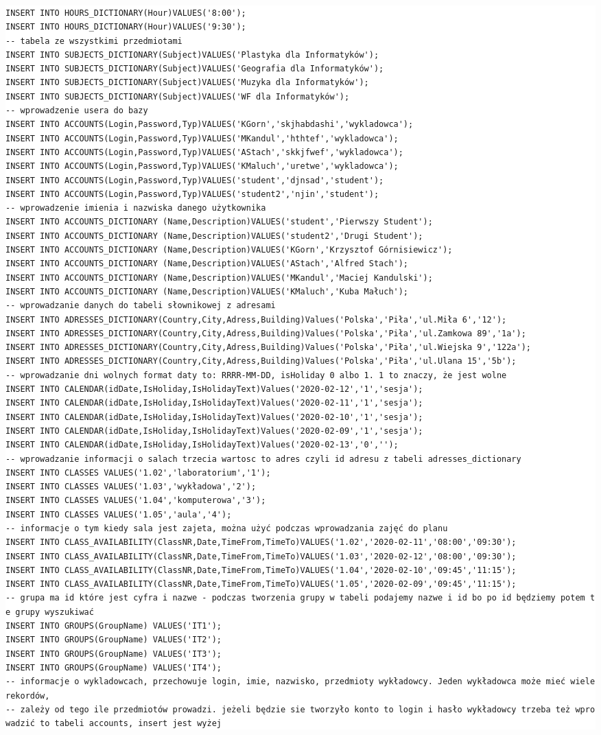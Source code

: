 ```
INSERT INTO HOURS_DICTIONARY(Hour)VALUES('8:00');
INSERT INTO HOURS_DICTIONARY(Hour)VALUES('9:30');
-- tabela ze wszystkimi przedmiotami
INSERT INTO SUBJECTS_DICTIONARY(Subject)VALUES('Plastyka dla Informatyków');
INSERT INTO SUBJECTS_DICTIONARY(Subject)VALUES('Geografia dla Informatyków');
INSERT INTO SUBJECTS_DICTIONARY(Subject)VALUES('Muzyka dla Informatyków');
INSERT INTO SUBJECTS_DICTIONARY(Subject)VALUES('WF dla Informatyków');
-- wprowadzenie usera do bazy
INSERT INTO ACCOUNTS(Login,Password,Typ)VALUES('KGorn','skjhabdashi','wykladowca');
INSERT INTO ACCOUNTS(Login,Password,Typ)VALUES('MKandul','hthtef','wykladowca');
INSERT INTO ACCOUNTS(Login,Password,Typ)VALUES('AStach','skkjfwef','wykladowca');
INSERT INTO ACCOUNTS(Login,Password,Typ)VALUES('KMaluch','uretwe','wykladowca');
INSERT INTO ACCOUNTS(Login,Password,Typ)VALUES('student','djnsad','student');
INSERT INTO ACCOUNTS(Login,Password,Typ)VALUES('student2','njin','student');
-- wprowadzenie imienia i nazwiska danego użytkownika
INSERT INTO ACCOUNTS_DICTIONARY (Name,Description)VALUES('student','Pierwszy Student');
INSERT INTO ACCOUNTS_DICTIONARY (Name,Description)VALUES('student2','Drugi Student');
INSERT INTO ACCOUNTS_DICTIONARY (Name,Description)VALUES('KGorn','Krzysztof Górnisiewicz');
INSERT INTO ACCOUNTS_DICTIONARY (Name,Description)VALUES('AStach','Alfred Stach');
INSERT INTO ACCOUNTS_DICTIONARY (Name,Description)VALUES('MKandul','Maciej Kandulski');
INSERT INTO ACCOUNTS_DICTIONARY (Name,Description)VALUES('KMaluch','Kuba Małuch');
-- wprowadzanie danych do tabeli słownikowej z adresami
INSERT INTO ADRESSES_DICTIONARY(Country,City,Adress,Building)Values('Polska','Piła','ul.Miła 6','12');
INSERT INTO ADRESSES_DICTIONARY(Country,City,Adress,Building)Values('Polska','Piła','ul.Zamkowa 89','1a');
INSERT INTO ADRESSES_DICTIONARY(Country,City,Adress,Building)Values('Polska','Piła','ul.Wiejska 9','122a');
INSERT INTO ADRESSES_DICTIONARY(Country,City,Adress,Building)Values('Polska','Piła','ul.Ulana 15','5b');
-- wprowadzanie dni wolnych format daty to: RRRR-MM-DD, isHoliday 0 albo 1. 1 to znaczy, że jest wolne
INSERT INTO CALENDAR(idDate,IsHoliday,IsHolidayText)Values('2020-02-12','1','sesja');
INSERT INTO CALENDAR(idDate,IsHoliday,IsHolidayText)Values('2020-02-11','1','sesja');
INSERT INTO CALENDAR(idDate,IsHoliday,IsHolidayText)Values('2020-02-10','1','sesja');
INSERT INTO CALENDAR(idDate,IsHoliday,IsHolidayText)Values('2020-02-09','1','sesja');
INSERT INTO CALENDAR(idDate,IsHoliday,IsHolidayText)Values('2020-02-13','0','');
-- wprowadzanie informacji o salach trzecia wartosc to adres czyli id adresu z tabeli adresses_dictionary
INSERT INTO CLASSES VALUES('1.02','laboratorium','1');
INSERT INTO CLASSES VALUES('1.03','wykładowa','2');
INSERT INTO CLASSES VALUES('1.04','komputerowa','3');
INSERT INTO CLASSES VALUES('1.05','aula','4');
-- informacje o tym kiedy sala jest zajeta, można użyć podczas wprowadzania zajęć do planu
INSERT INTO CLASS_AVAILABILITY(ClassNR,Date,TimeFrom,TimeTo)VALUES('1.02','2020-02-11','08:00','09:30');
INSERT INTO CLASS_AVAILABILITY(ClassNR,Date,TimeFrom,TimeTo)VALUES('1.03','2020-02-12','08:00','09:30');
INSERT INTO CLASS_AVAILABILITY(ClassNR,Date,TimeFrom,TimeTo)VALUES('1.04','2020-02-10','09:45','11:15');
INSERT INTO CLASS_AVAILABILITY(ClassNR,Date,TimeFrom,TimeTo)VALUES('1.05','2020-02-09','09:45','11:15');
-- grupa ma id które jest cyfra i nazwe - podczas tworzenia grupy w tabeli podajemy nazwe i id bo po id będziemy potem te grupy wyszukiwać
INSERT INTO GROUPS(GroupName) VALUES('IT1');
INSERT INTO GROUPS(GroupName) VALUES('IT2');
INSERT INTO GROUPS(GroupName) VALUES('IT3');
INSERT INTO GROUPS(GroupName) VALUES('IT4');
-- informacje o wykladowcach, przechowuje login, imie, nazwisko, przedmioty wykładowcy. Jeden wykładowca może mieć wiele rekordów, 
-- zależy od tego ile przedmiotów prowadzi. jeżeli będzie sie tworzyło konto to login i hasło wykładowcy trzeba też wprowadzić to tabeli accounts, insert jest wyżej
```